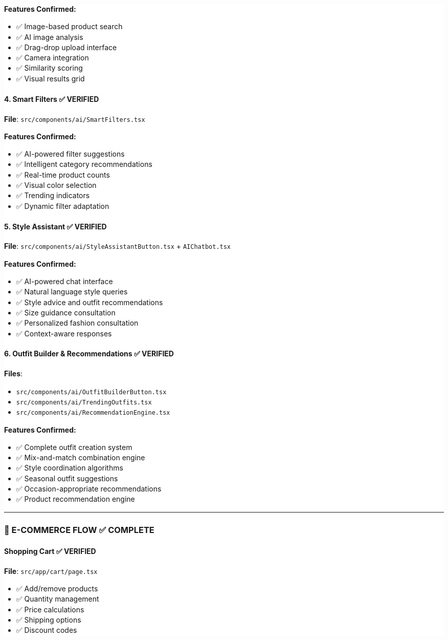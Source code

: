 **Features Confirmed:**
- ✅ Image-based product search
- ✅ AI image analysis
- ✅ Drag-drop upload interface
- ✅ Camera integration
- ✅ Similarity scoring
- ✅ Visual results grid

#### **4. Smart Filters** ✅ **VERIFIED**
**File**: `src/components/ai/SmartFilters.tsx`

**Features Confirmed:**
- ✅ AI-powered filter suggestions
- ✅ Intelligent category recommendations
- ✅ Real-time product counts
- ✅ Visual color selection
- ✅ Trending indicators
- ✅ Dynamic filter adaptation

#### **5. Style Assistant** ✅ **VERIFIED**
**File**: `src/components/ai/StyleAssistantButton.tsx` + `AIChatbot.tsx`

**Features Confirmed:**
- ✅ AI-powered chat interface
- ✅ Natural language style queries
- ✅ Style advice and outfit recommendations
- ✅ Size guidance consultation
- ✅ Personalized fashion consultation
- ✅ Context-aware responses

#### **6. Outfit Builder & Recommendations** ✅ **VERIFIED**
**Files**: 
- `src/components/ai/OutfitBuilderButton.tsx`
- `src/components/ai/TrendingOutfits.tsx`
- `src/components/ai/RecommendationEngine.tsx`

**Features Confirmed:**
- ✅ Complete outfit creation system
- ✅ Mix-and-match combination engine
- ✅ Style coordination algorithms
- ✅ Seasonal outfit suggestions
- ✅ Occasion-appropriate recommendations
- ✅ Product recommendation engine

---

### **🛒 E-COMMERCE FLOW** ✅ **COMPLETE**

#### **Shopping Cart** ✅ **VERIFIED**
**File**: `src/app/cart/page.tsx`
- ✅ Add/remove products
- ✅ Quantity management
- ✅ Price calculations
- ✅ Shipping options
- ✅ Discount codes
